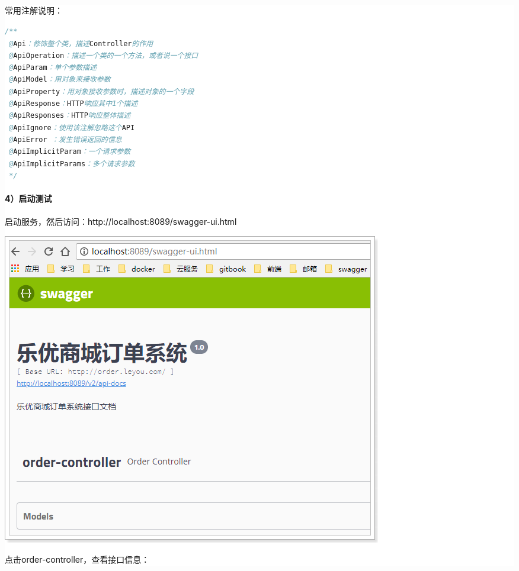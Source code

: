 ```java
```

常用注解说明：

```java
/**
 @Api：修饰整个类，描述Controller的作用
 @ApiOperation：描述一个类的一个方法，或者说一个接口
 @ApiParam：单个参数描述
 @ApiModel：用对象来接收参数
 @ApiProperty：用对象接收参数时，描述对象的一个字段
 @ApiResponse：HTTP响应其中1个描述
 @ApiResponses：HTTP响应整体描述
 @ApiIgnore：使用该注解忽略这个API
 @ApiError ：发生错误返回的信息
 @ApiImplicitParam：一个请求参数
 @ApiImplicitParams：多个请求参数
 */
```

#### 4）启动测试

启动服务，然后访问：http://localhost:8089/swagger-ui.html

 ![1528726009254](assets/1528726009254.png)

点击order-controller，查看接口信息：
